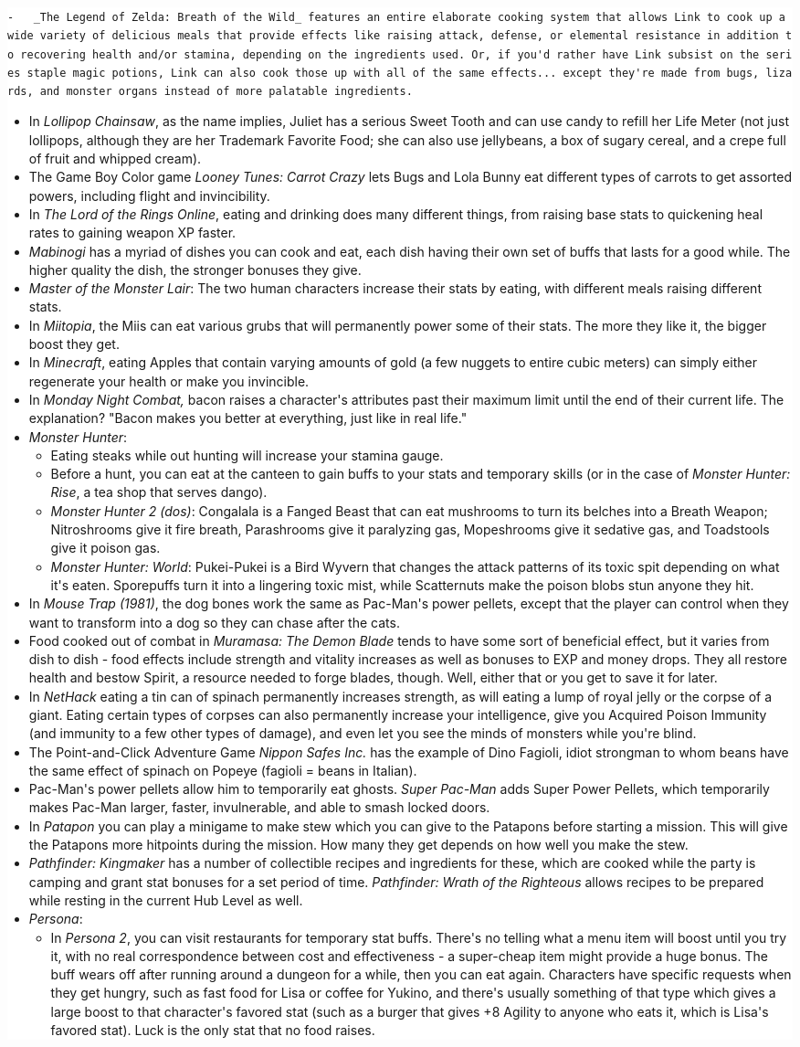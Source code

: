     -   _The Legend of Zelda: Breath of the Wild_ features an entire elaborate cooking system that allows Link to cook up a wide variety of delicious meals that provide effects like raising attack, defense, or elemental resistance in addition to recovering health and/or stamina, depending on the ingredients used. Or, if you'd rather have Link subsist on the series staple magic potions, Link can also cook those up with all of the same effects... except they're made from bugs, lizards, and monster organs instead of more palatable ingredients.
-   In _Lollipop Chainsaw_, as the name implies, Juliet has a serious Sweet Tooth and can use candy to refill her Life Meter (not just lollipops, although they are her Trademark Favorite Food; she can also use jellybeans, a box of sugary cereal, and a crepe full of fruit and whipped cream).
-   The Game Boy Color game _Looney Tunes: Carrot Crazy_ lets Bugs and Lola Bunny eat different types of carrots to get assorted powers, including flight and invincibility.
-   In _The Lord of the Rings Online_, eating and drinking does many different things, from raising base stats to quickening heal rates to gaining weapon XP faster.
-   _Mabinogi_ has a myriad of dishes you can cook and eat, each dish having their own set of buffs that lasts for a good while. The higher quality the dish, the stronger bonuses they give.
-   _Master of the Monster Lair_: The two human characters increase their stats by eating, with different meals raising different stats.
-   In _Miitopia_, the Miis can eat various grubs that will permanently power some of their stats. The more they like it, the bigger boost they get.
-   In _Minecraft_, eating Apples that contain varying amounts of gold (a few nuggets to entire cubic meters) can simply either regenerate your health or make you invincible.
-   In _Monday Night Combat,_ bacon raises a character's attributes past their maximum limit until the end of their current life. The explanation? "Bacon makes you better at everything, just like in real life."
-   _Monster Hunter_:
    -   Eating steaks while out hunting will increase your stamina gauge.
    -   Before a hunt, you can eat at the canteen to gain buffs to your stats and temporary skills (or in the case of _Monster Hunter: Rise_, a tea shop that serves dango).
    -   _Monster Hunter 2 (dos)_: Congalala is a Fanged Beast that can eat mushrooms to turn its belches into a Breath Weapon; Nitroshrooms give it fire breath, Parashrooms give it paralyzing gas, Mopeshrooms give it sedative gas, and Toadstools give it poison gas.
    -   _Monster Hunter: World_: Pukei-Pukei is a Bird Wyvern that changes the attack patterns of its toxic spit depending on what it's eaten. Sporepuffs turn it into a lingering toxic mist, while Scatternuts make the poison blobs stun anyone they hit.
-   In _Mouse Trap (1981)_, the dog bones work the same as Pac-Man's power pellets, except that the player can control when they want to transform into a dog so they can chase after the cats.
-   Food cooked out of combat in _Muramasa: The Demon Blade_ tends to have some sort of beneficial effect, but it varies from dish to dish - food effects include strength and vitality increases as well as bonuses to EXP and money drops. They all restore health and bestow Spirit, a resource needed to forge blades, though. Well, either that or you get to save it for later.
-   In _NetHack_ eating a tin can of spinach permanently increases strength, as will eating a lump of royal jelly or the corpse of a giant. Eating certain types of corpses can also permanently increase your intelligence, give you Acquired Poison Immunity (and immunity to a few other types of damage), and even let you see the minds of monsters while you're blind.
-   The Point-and-Click Adventure Game _Nippon Safes Inc._ has the example of Dino Fagioli, idiot strongman to whom beans have the same effect of spinach on Popeye (fagioli = beans in Italian).
-   Pac-Man's power pellets allow him to temporarily eat ghosts. _Super Pac-Man_ adds Super Power Pellets, which temporarily makes Pac-Man larger, faster, invulnerable, and able to smash locked doors.
-   In _Patapon_ you can play a minigame to make stew which you can give to the Patapons before starting a mission. This will give the Patapons more hitpoints during the mission. How many they get depends on how well you make the stew.
-   _Pathfinder: Kingmaker_ has a number of collectible recipes and ingredients for these, which are cooked while the party is camping and grant stat bonuses for a set period of time. _Pathfinder: Wrath of the Righteous_ allows recipes to be prepared while resting in the current Hub Level as well.
-   _Persona_:
    -   In _Persona 2_, you can visit restaurants for temporary stat buffs. There's no telling what a menu item will boost until you try it, with no real correspondence between cost and effectiveness - a super-cheap item might provide a huge bonus. The buff wears off after running around a dungeon for a while, then you can eat again. Characters have specific requests when they get hungry, such as fast food for Lisa or coffee for Yukino, and there's usually something of that type which gives a large boost to that character's favored stat (such as a burger that gives +8 Agility to anyone who eats it, which is Lisa's favored stat). Luck is the only stat that no food raises.